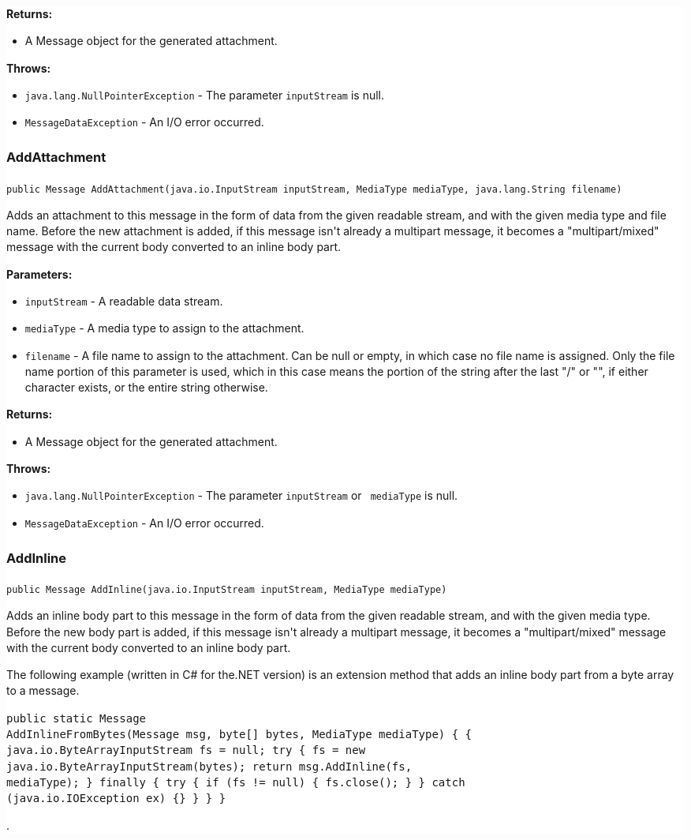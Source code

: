 **Returns:**

* A Message object for the generated attachment.

**Throws:**

* <code>java.lang.NullPointerException</code> - The parameter <code>inputStream</code> is null.

* <code>MessageDataException</code> - An I/O error occurred.

### AddAttachment
    public Message AddAttachment​(java.io.InputStream inputStream, MediaType mediaType, java.lang.String filename)
Adds an attachment to this message in the form of data from the given
 readable stream, and with the given media type and file name. Before
 the new attachment is added, if this message isn't already a
  multipart message, it becomes a "multipart/mixed" message with the
 current body converted to an inline body part.

**Parameters:**

* <code>inputStream</code> - A readable data stream.

* <code>mediaType</code> - A media type to assign to the attachment.

* <code>filename</code> - A file name to assign to the attachment. Can be null or
 empty, in which case no file name is assigned. Only the file name
 portion of this parameter is used, which in this case means the
  portion of the string after the last "/" or "\", if either character
 exists, or the entire string otherwise.

**Returns:**

* A Message object for the generated attachment.

**Throws:**

* <code>java.lang.NullPointerException</code> - The parameter <code>inputStream</code> or <code>
 mediaType</code> is null.

* <code>MessageDataException</code> - An I/O error occurred.

### AddInline
    public Message AddInline​(java.io.InputStream inputStream, MediaType mediaType)
Adds an inline body part to this message in the form of data from the given
 readable stream, and with the given media type. Before the new body
 part is added, if this message isn't already a multipart message, it
  becomes a "multipart/mixed" message with the current body converted
 to an inline body part.<p> The following example (written in C# for
 the.NET version) is an extension method that adds an inline body
 part from a byte array to a message. </p><pre>public static Message AddInlineFromBytes(Message msg, byte[] bytes, MediaType mediaType) { {
java.io.ByteArrayInputStream fs = null;
try {
fs = new java.io.ByteArrayInputStream(bytes);
 return msg.AddInline(fs, mediaType);
}
finally {
try { if (fs != null) { fs.close(); } } catch (java.io.IOException ex) {}
}
} }</pre> .

